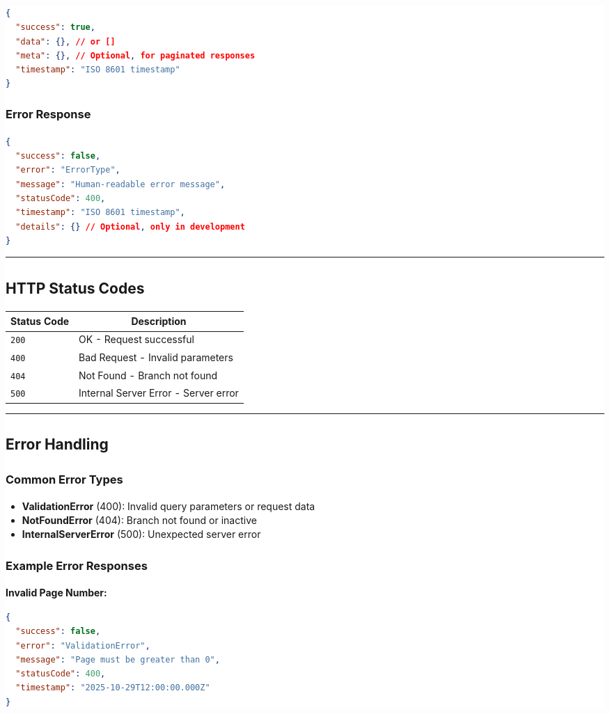 ```json
{
  "success": true,
  "data": {}, // or []
  "meta": {}, // Optional, for paginated responses
  "timestamp": "ISO 8601 timestamp"
}
```

### Error Response

```json
{
  "success": false,
  "error": "ErrorType",
  "message": "Human-readable error message",
  "statusCode": 400,
  "timestamp": "ISO 8601 timestamp",
  "details": {} // Optional, only in development
}
```

---

## HTTP Status Codes

| Status Code | Description |
|-------------|-------------|
| `200` | OK - Request successful |
| `400` | Bad Request - Invalid parameters |
| `404` | Not Found - Branch not found |
| `500` | Internal Server Error - Server error |

---

## Error Handling

### Common Error Types

- **ValidationError** (400): Invalid query parameters or request data
- **NotFoundError** (404): Branch not found or inactive
- **InternalServerError** (500): Unexpected server error

### Example Error Responses

**Invalid Page Number:**
```json
{
  "success": false,
  "error": "ValidationError",
  "message": "Page must be greater than 0",
  "statusCode": 400,
  "timestamp": "2025-10-29T12:00:00.000Z"
}
```
